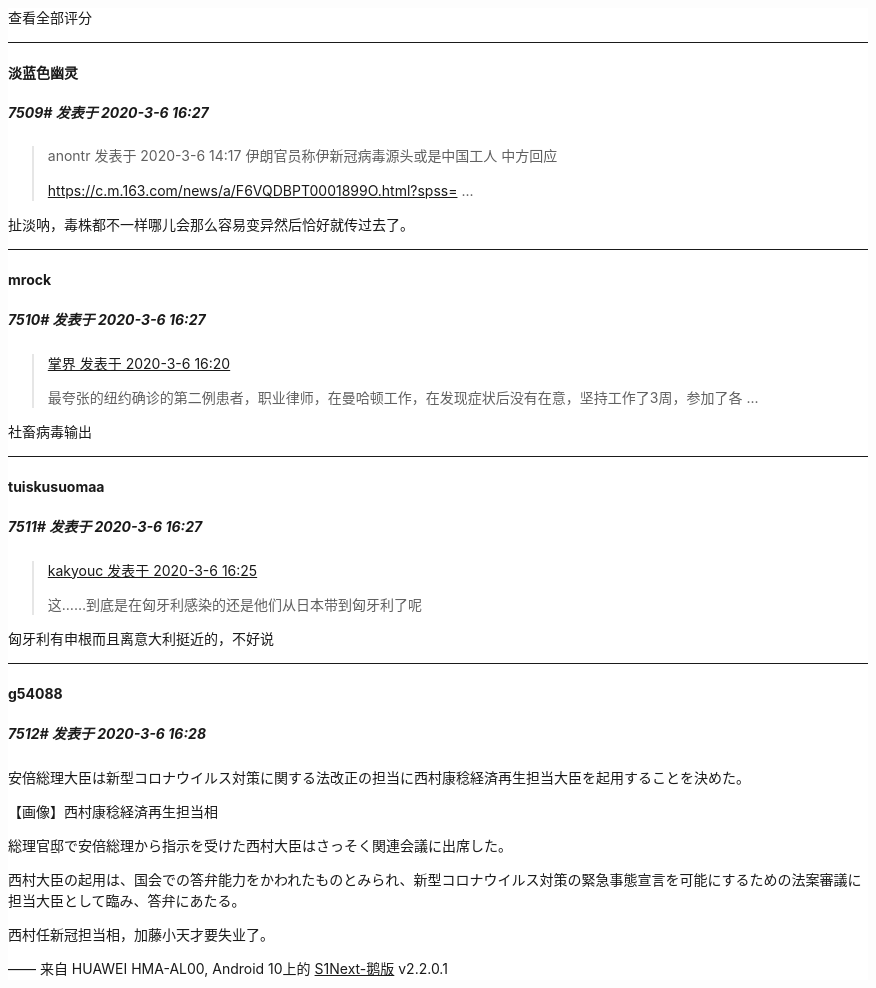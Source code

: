 
查看全部评分


-----

####  淡蓝色幽灵  
##### 7509#       发表于 2020-3-6 16:27


<blockquote>anontr 发表于 2020-3-6 14:17
伊朗官员称伊新冠病毒源头或是中国工人 中方回应

https://c.m.163.com/news/a/F6VQDBPT0001899O.html?spss= ...</blockquote>
扯淡呐，毒株都不一样哪儿会那么容易变异然后恰好就传过去了。


-----

####  mrock  
##### 7510#       发表于 2020-3-6 16:27


<blockquote><a href="httphttps://bbs.saraba1st.com/2b/forum.php?mod=redirect&amp;goto=findpost&amp;pid=46637832&amp;ptid=1916532" target="_blank">掌界 发表于 2020-3-6 16:20</a>

最夸张的纽约确诊的第二例患者，职业律师，在曼哈顿工作，在发现症状后没有在意，坚持工作了3周，参加了各 ...</blockquote>
社畜病毒输出


-----

####  tuiskusuomaa  
##### 7511#       发表于 2020-3-6 16:27


<blockquote><a href="httphttps://bbs.saraba1st.com/2b/forum.php?mod=redirect&amp;goto=findpost&amp;pid=46637887&amp;ptid=1916532" target="_blank">kakyouc 发表于 2020-3-6 16:25</a>

这……到底是在匈牙利感染的还是他们从日本带到匈牙利了呢</blockquote>
匈牙利有申根而且离意大利挺近的，不好说


-----

####  g54088  
##### 7512#       发表于 2020-3-6 16:28


安倍総理大臣は新型コロナウイルス対策に関する法改正の担当に西村康稔経済再生担当大臣を起用することを決めた。

【画像】西村康稔経済再生担当相

総理官邸で安倍総理から指示を受けた西村大臣はさっそく関連会議に出席した。

西村大臣の起用は、国会での答弁能力をかわれたものとみられ、新型コロナウイルス対策の緊急事態宣言を可能にするための法案審議に担当大臣として臨み、答弁にあたる。

西村任新冠担当相，加藤小天才要失业了。

—— 来自 HUAWEI HMA-AL00, Android 10上的 [S1Next-鹅版](https://github.com/ykrank/S1-Next/releases) v2.2.0.1

